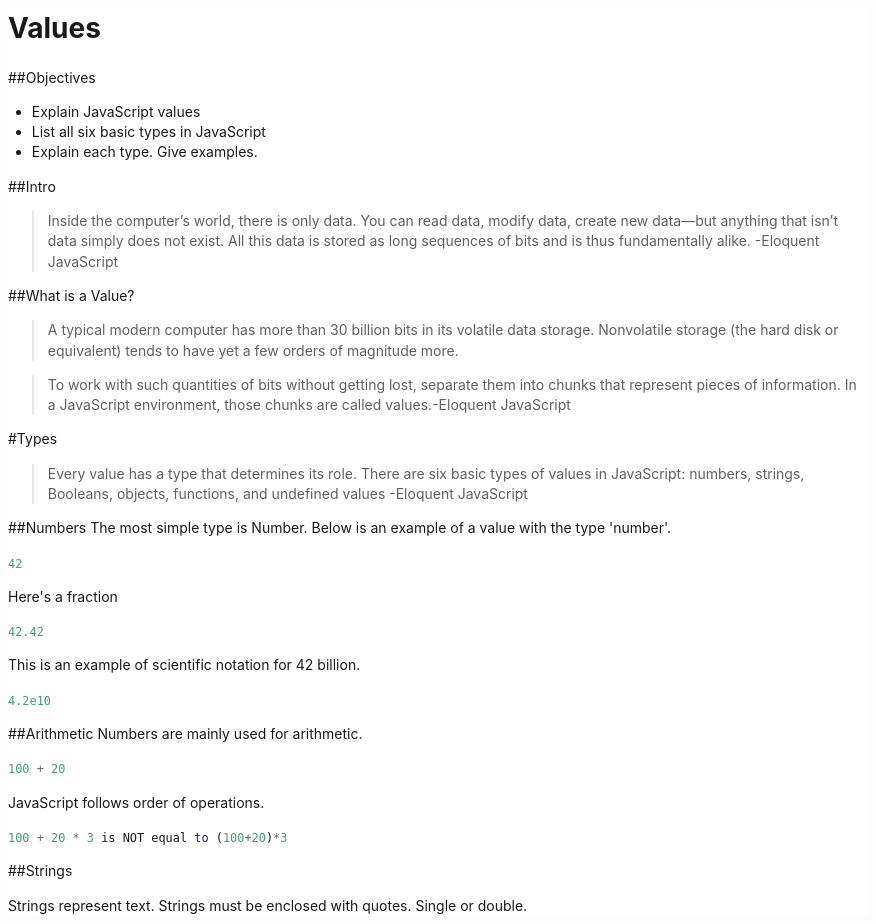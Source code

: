 # Values

##Objectives
- Explain JavaScript values
- List all six basic types in JavaScript
- Explain each type.  Give examples.

##Intro
>Inside the computer’s world, there is only data. You can read data, modify data, create new data—but anything that isn’t data simply does not exist. All this data is stored as long sequences of bits and is thus fundamentally alike. -Eloquent JavaScript

##What is a Value?
>A typical modern computer has more than 30 billion bits in its volatile data storage. Nonvolatile storage (the hard disk or equivalent) tends to have yet a few orders of magnitude more.

>To work with such quantities of bits without getting lost, separate them into chunks that represent pieces of information. In a JavaScript environment, those chunks are called values.-Eloquent JavaScript

#Types
>Every value has a type that determines its role. There are six basic types of values in JavaScript: numbers, strings, Booleans, objects, functions, and undefined values -Eloquent JavaScript

##Numbers
The most simple type is Number.  Below is an example of a value with the type 'number'.

```javascript
42
```

Here's a fraction

```javascript
42.42
```

This is an example of scientific notation for 42 billion.

```javascript
4.2e10
```

##Arithmetic
Numbers are mainly used for arithmetic.  

```javascript
100 + 20
```

JavaScript follows order of operations.

```javascript
100 + 20 * 3 is NOT equal to (100+20)*3
```

##Strings

Strings represent text.  Strings must be enclosed with quotes.  Single or double.
